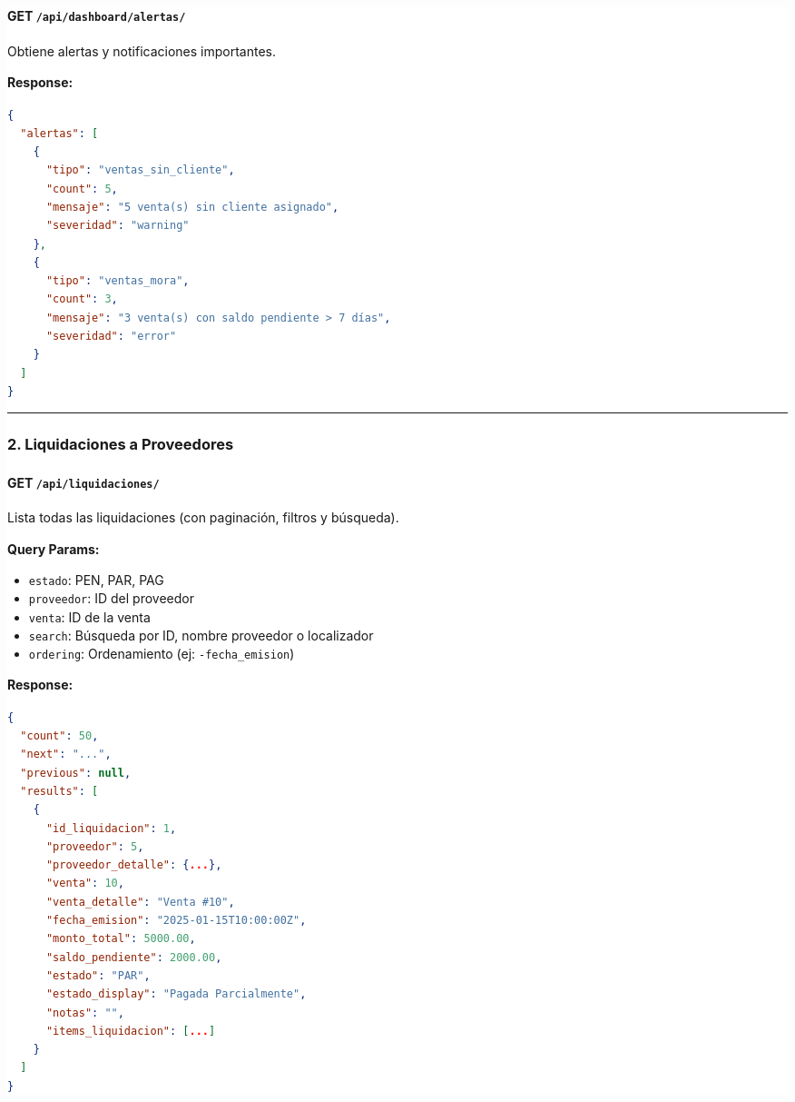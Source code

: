 
#### GET `/api/dashboard/alertas/`
Obtiene alertas y notificaciones importantes.

**Response:**
```json
{
  "alertas": [
    {
      "tipo": "ventas_sin_cliente",
      "count": 5,
      "mensaje": "5 venta(s) sin cliente asignado",
      "severidad": "warning"
    },
    {
      "tipo": "ventas_mora",
      "count": 3,
      "mensaje": "3 venta(s) con saldo pendiente > 7 días",
      "severidad": "error"
    }
  ]
}
```

---

### 2. Liquidaciones a Proveedores

#### GET `/api/liquidaciones/`
Lista todas las liquidaciones (con paginación, filtros y búsqueda).

**Query Params:**
- `estado`: PEN, PAR, PAG
- `proveedor`: ID del proveedor
- `venta`: ID de la venta
- `search`: Búsqueda por ID, nombre proveedor o localizador
- `ordering`: Ordenamiento (ej: `-fecha_emision`)

**Response:**
```json
{
  "count": 50,
  "next": "...",
  "previous": null,
  "results": [
    {
      "id_liquidacion": 1,
      "proveedor": 5,
      "proveedor_detalle": {...},
      "venta": 10,
      "venta_detalle": "Venta #10",
      "fecha_emision": "2025-01-15T10:00:00Z",
      "monto_total": 5000.00,
      "saldo_pendiente": 2000.00,
      "estado": "PAR",
      "estado_display": "Pagada Parcialmente",
      "notas": "",
      "items_liquidacion": [...]
    }
  ]
}
```
